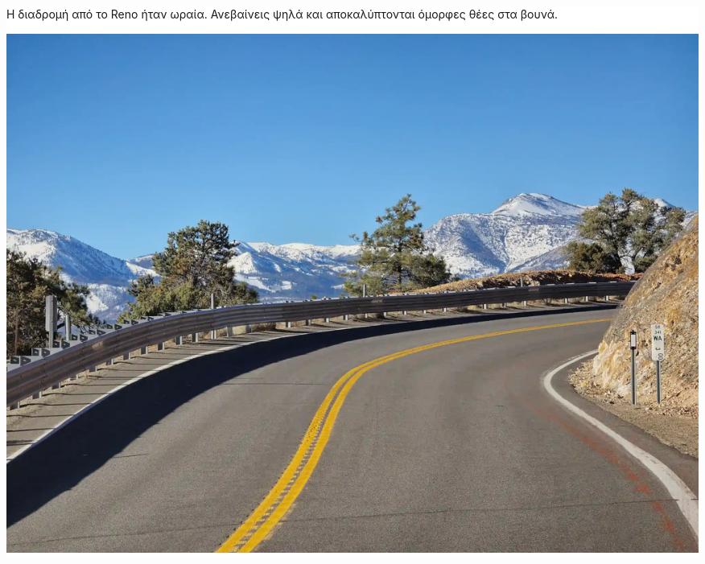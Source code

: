 Η διαδρομή από το Reno ήταν ωραία. Ανεβαίνεις ψηλά και αποκαλύπτονται όμορφες θέες στα βουνά. 

<img src="usa-85.webp" alt="Road from Reno to Virginia City" />
